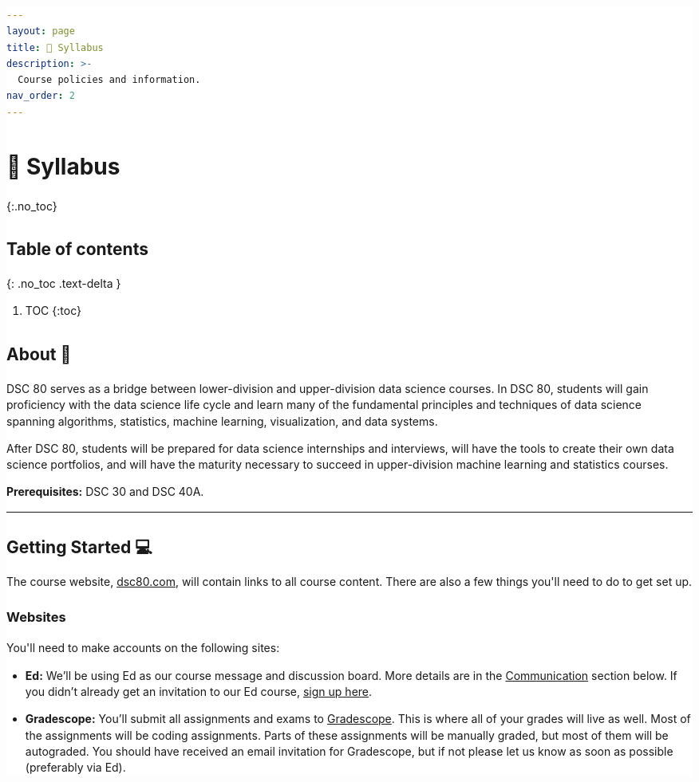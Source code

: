 ```yaml
---
layout: page
title: 📖 Syllabus
description: >-
  Course policies and information.
nav_order: 2
---
```


# 📖 Syllabus
{:.no_toc}

## Table of contents
{: .no_toc .text-delta }

1. TOC
{:toc}

[ed]: https://edstem.org/us/join/zk8hRm
[gradescope]: https://www.gradescope.com/courses/698219
[github]: https://github.com/dsc-courses/dsc80-2024-sp
[welcome-survey]: https://forms.gle/zSYRnDK7wNUWehPh8
[exam-accommodations]: https://forms.gle/rSUYPsHdmxTN9qYv5
[extension-request-form]: https://forms.gle/yK1tcVZRpxHPBN1w9

## About 🧐

DSC 80 serves as a bridge between lower-division and upper-division data
science courses. In DSC 80, students will gain proficiency with the data
science life cycle and learn many of the fundamental principles and techniques
of data science spanning algorithms, statistics, machine learning,
visualization, and data systems.

After DSC 80, students will be prepared for data science internships and
interviews, will have the tools to create their own data science portfolios,
and will have the maturity necessary to succeed in upper-division machine
learning and statistics courses.

**Prerequisites:** DSC 30 and DSC 40A.

---

## Getting Started 💻

The course website, [dsc80.com](https://dsc80.com), will contain links to all
course content. There are also a few things you'll need to do to get set up.

### Websites

You'll need to make accounts on the following sites:

- **Ed:** We’ll be using Ed as our course message and discussion board. More
  details are in the [Communication](#communication-) section below. If you
  didn’t already get an invitation to our Ed course, [sign up
  here][ed].

- **Gradescope:** You’ll submit all assignments and exams to
  [Gradescope][gradescope]. This is where all of
  your grades will live as well. Most of the assignments will be coding
  assignments. Parts of these assignments will be manually graded, but most of
  them will be autograded. You should have received an email invitation for
  Gradescope, but if not please let us know as soon as possible (preferably via
  Ed).
